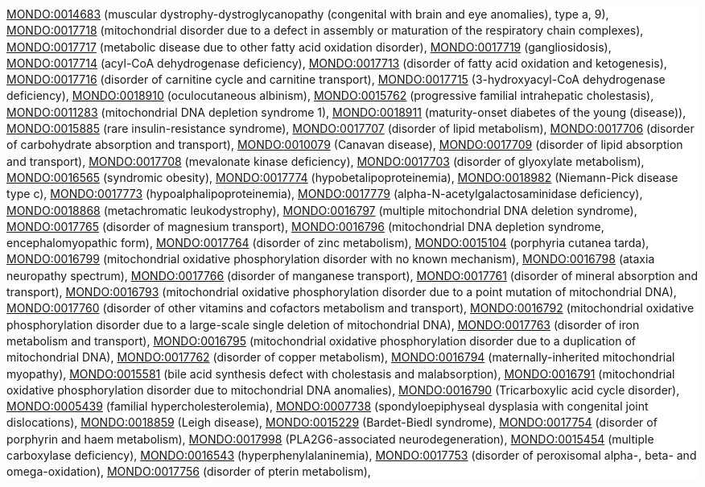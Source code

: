 [MONDO:0014683](http://purl.obolibrary.org/obo/MONDO_0014683) (muscular dystrophy-dystroglycanopathy (congenital with brain and eye anomalies), type a, 9), [MONDO:0017718](http://purl.obolibrary.org/obo/MONDO_0017718) (mitochondrial disorder due to a defect in assembly or maturation of the respiratory chain complexes), [MONDO:0017717](http://purl.obolibrary.org/obo/MONDO_0017717) (metabolic disease due to other fatty acid oxidation disorder), [MONDO:0017719](http://purl.obolibrary.org/obo/MONDO_0017719) (gangliosidosis), [MONDO:0017714](http://purl.obolibrary.org/obo/MONDO_0017714) (acyl-CoA dehydrogenase deficiency), [MONDO:0017713](http://purl.obolibrary.org/obo/MONDO_0017713) (disorder of fatty acid oxidation and ketogenesis), [MONDO:0017716](http://purl.obolibrary.org/obo/MONDO_0017716) (disorder of carnitine cycle and carnitine transport), [MONDO:0017715](http://purl.obolibrary.org/obo/MONDO_0017715) (3-hydroxyacyl-CoA dehydrogenase deficiency), [MONDO:0018910](http://purl.obolibrary.org/obo/MONDO_0018910) (oculocutaneous albinism), [MONDO:0015762](http://purl.obolibrary.org/obo/MONDO_0015762) (progressive familial intrahepatic cholestasis), [MONDO:0011283](http://purl.obolibrary.org/obo/MONDO_0011283) (mitochondrial DNA depletion syndrome 1), [MONDO:0018911](http://purl.obolibrary.org/obo/MONDO_0018911) (maturity-onset diabetes of the young (disease)), [MONDO:0015885](http://purl.obolibrary.org/obo/MONDO_0015885) (rare insulin-resistance syndrome), [MONDO:0017707](http://purl.obolibrary.org/obo/MONDO_0017707) (disorder of lipid metabolism), [MONDO:0017706](http://purl.obolibrary.org/obo/MONDO_0017706) (disorder of carbohydrate absorption and transport), [MONDO:0010079](http://purl.obolibrary.org/obo/MONDO_0010079) (Canavan disease), [MONDO:0017709](http://purl.obolibrary.org/obo/MONDO_0017709) (disorder of lipid absorption and transport), [MONDO:0017708](http://purl.obolibrary.org/obo/MONDO_0017708) (mevalonate kinase deficiency), [MONDO:0017703](http://purl.obolibrary.org/obo/MONDO_0017703) (disorder of glyoxylate metabolism), [MONDO:0016565](http://purl.obolibrary.org/obo/MONDO_0016565) (syndromic obesity), [MONDO:0017774](http://purl.obolibrary.org/obo/MONDO_0017774) (hypobetalipoproteinemia), [MONDO:0018982](http://purl.obolibrary.org/obo/MONDO_0018982) (Niemann-Pick disease type c), [MONDO:0017773](http://purl.obolibrary.org/obo/MONDO_0017773) (hypoalphalipoproteinemia), [MONDO:0017779](http://purl.obolibrary.org/obo/MONDO_0017779) (alpha-N-acetylgalactosaminidase deficiency), [MONDO:0018868](http://purl.obolibrary.org/obo/MONDO_0018868) (metachromatic leukodystrophy), [MONDO:0016797](http://purl.obolibrary.org/obo/MONDO_0016797) (multiple mitochondrial DNA deletion syndrome), [MONDO:0017765](http://purl.obolibrary.org/obo/MONDO_0017765) (disorder of magnesium transport), [MONDO:0016796](http://purl.obolibrary.org/obo/MONDO_0016796) (mitochondrial DNA depletion syndrome, encephalomyopathic form), [MONDO:0017764](http://purl.obolibrary.org/obo/MONDO_0017764) (disorder of zinc metabolism), [MONDO:0015104](http://purl.obolibrary.org/obo/MONDO_0015104) (porphyria cutanea tarda), [MONDO:0016799](http://purl.obolibrary.org/obo/MONDO_0016799) (mitochondrial oxidative phosphorylation disorder with no known mechanism), [MONDO:0016798](http://purl.obolibrary.org/obo/MONDO_0016798) (ataxia neuropathy spectrum), [MONDO:0017766](http://purl.obolibrary.org/obo/MONDO_0017766) (disorder of manganese transport), [MONDO:0017761](http://purl.obolibrary.org/obo/MONDO_0017761) (disorder of mineral absorption and transport), [MONDO:0016793](http://purl.obolibrary.org/obo/MONDO_0016793) (mitochondrial oxidative phosphorylation disorder due to a point mutation of mitochondrial DNA), [MONDO:0017760](http://purl.obolibrary.org/obo/MONDO_0017760) (disorder of other vitamins and cofactors metabolism and transport), [MONDO:0016792](http://purl.obolibrary.org/obo/MONDO_0016792) (mitochondrial oxidative phosphorylation disorder due to a large-scale single deletion of mitochondrial DNA), [MONDO:0017763](http://purl.obolibrary.org/obo/MONDO_0017763) (disorder of iron metabolism and transport), [MONDO:0016795](http://purl.obolibrary.org/obo/MONDO_0016795) (mitochondrial oxidative phosphorylation disorder due to a duplication of mitochondrial DNA), [MONDO:0017762](http://purl.obolibrary.org/obo/MONDO_0017762) (disorder of copper metabolism), [MONDO:0016794](http://purl.obolibrary.org/obo/MONDO_0016794) (maternally-inherited mitochondrial myopathy), [MONDO:0015581](http://purl.obolibrary.org/obo/MONDO_0015581) (bile acid synthesis defect with cholestasis and malabsorption), [MONDO:0016791](http://purl.obolibrary.org/obo/MONDO_0016791) (mitochondrial oxidative phosphorylation disorder due to mitochondrial DNA anomalies), [MONDO:0016790](http://purl.obolibrary.org/obo/MONDO_0016790) (Tricarboxylic acid cycle disorder), [MONDO:0005439](http://purl.obolibrary.org/obo/MONDO_0005439) (familial hypercholesterolemia), [MONDO:0007738](http://purl.obolibrary.org/obo/MONDO_0007738) (spondyloepiphyseal dysplasia with congenital joint dislocations), [MONDO:0018859](http://purl.obolibrary.org/obo/MONDO_0018859) (Leigh disease), [MONDO:0015229](http://purl.obolibrary.org/obo/MONDO_0015229) (Bardet-Biedl syndrome), [MONDO:0017754](http://purl.obolibrary.org/obo/MONDO_0017754) (disorder of porphyrin and haem metabolism), [MONDO:0017998](http://purl.obolibrary.org/obo/MONDO_0017998) (PLA2G6-associated neurodegeneration), [MONDO:0015454](http://purl.obolibrary.org/obo/MONDO_0015454) (multiple carboxylase deficiency), [MONDO:0016543](http://purl.obolibrary.org/obo/MONDO_0016543) (hyperphenylalaninemia), [MONDO:0017753](http://purl.obolibrary.org/obo/MONDO_0017753) (disorder of peroxisomal alpha-, beta- and omega-oxidation), [MONDO:0017756](http://purl.obolibrary.org/obo/MONDO_0017756) (disorder of pterin metabolism),